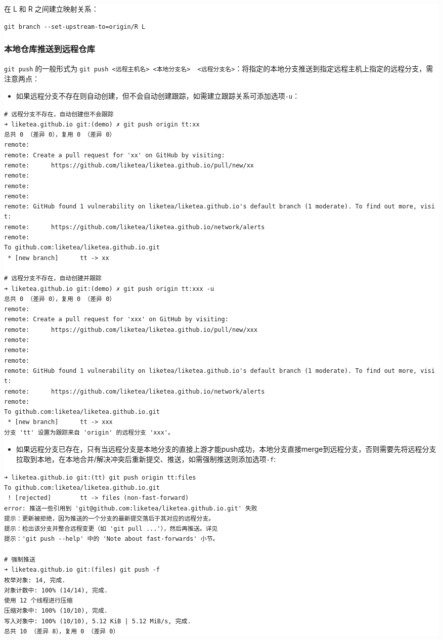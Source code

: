 在 L 和 R 之间建立映射关系：

```
git branch --set-upstream-to=origin/R L
```

### 本地仓库推送到远程仓库

`git push` 的一般形式为 `git push <远程主机名> <本地分支名>  <远程分支名>`：将指定的本地分支推送到指定远程主机上指定的远程分支，需注意两点：

- 如果远程分支不存在则自动创建，但不会自动创建跟踪，如需建立跟踪关系可添加选项`-u`：

```
# 远程分支不存在，自动创建但不会跟踪
➜ liketea.github.io git:(demo) ✗ git push origin tt:xx
总共 0 （差异 0），复用 0 （差异 0）
remote:
remote: Create a pull request for 'xx' on GitHub by visiting:
remote:      https://github.com/liketea/liketea.github.io/pull/new/xx
remote:
remote:
remote:
remote: GitHub found 1 vulnerability on liketea/liketea.github.io's default branch (1 moderate). To find out more, visit:
remote:      https://github.com/liketea/liketea.github.io/network/alerts
remote:
To github.com:liketea/liketea.github.io.git
 * [new branch]      tt -> xx
 
# 远程分支不存在，自动创建并跟踪
➜ liketea.github.io git:(demo) ✗ git push origin tt:xxx -u
总共 0 （差异 0），复用 0 （差异 0）
remote:
remote: Create a pull request for 'xxx' on GitHub by visiting:
remote:      https://github.com/liketea/liketea.github.io/pull/new/xxx
remote:
remote:
remote:
remote: GitHub found 1 vulnerability on liketea/liketea.github.io's default branch (1 moderate). To find out more, visit:
remote:      https://github.com/liketea/liketea.github.io/network/alerts
remote:
To github.com:liketea/liketea.github.io.git
 * [new branch]      tt -> xxx
分支 'tt' 设置为跟踪来自 'origin' 的远程分支 'xxx'。
```

- 如果远程分支已存在，只有当远程分支是本地分支的直接上游才能push成功，本地分支直接merge到远程分支，否则需要先将远程分支拉取到本地，在本地合并/解决冲突后重新提交、推送，如需强制推送则添加选项`-f`:

```
➜ liketea.github.io git:(tt) git push origin tt:files
To github.com:liketea/liketea.github.io.git
 ! [rejected]        tt -> files (non-fast-forward)
error: 推送一些引用到 'git@github.com:liketea/liketea.github.io.git' 失败
提示：更新被拒绝，因为推送的一个分支的最新提交落后于其对应的远程分支。
提示：检出该分支并整合远程变更（如 'git pull ...'），然后再推送。详见
提示：'git push --help' 中的 'Note about fast-forwards' 小节。

# 强制推送
➜ liketea.github.io git:(files) git push -f
枚举对象: 14, 完成.
对象计数中: 100% (14/14), 完成.
使用 12 个线程进行压缩
压缩对象中: 100% (10/10), 完成.
写入对象中: 100% (10/10), 5.12 KiB | 5.12 MiB/s, 完成.
总共 10 （差异 8），复用 0 （差异 0）
```